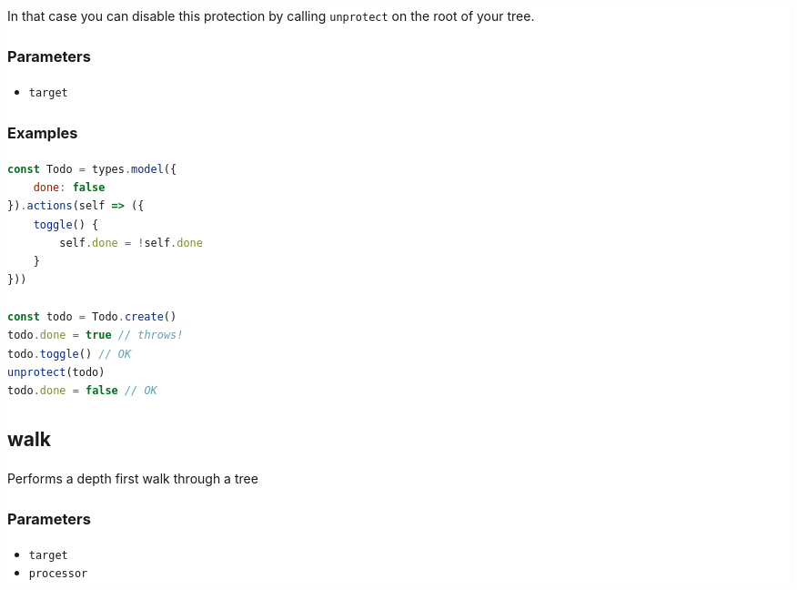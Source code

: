 In that case you can disable this protection by calling `unprotect` on the root of your tree.

### Parameters

-   `target`  

### Examples

```javascript
const Todo = types.model({
    done: false
}).actions(self => ({
    toggle() {
        self.done = !self.done
    }
}))

const todo = Todo.create()
todo.done = true // throws!
todo.toggle() // OK
unprotect(todo)
todo.done = false // OK
```

## walk

Performs a depth first walk through a tree

### Parameters

-   `target`  
-   `processor`  

[1]: #adddisposer

[2]: #parameters

[3]: #examples

[4]: #addmiddleware

[5]: #parameters-1

[6]: #applyaction

[7]: #parameters-2

[8]: #applypatch

[9]: #parameters-3

[10]: #applysnapshot

[11]: #parameters-4

[12]: #basenode

[13]: #basenode-1

[14]: #basenode-2

[15]: #basereferencetype

[16]: #basereferencetype-1

[17]: #cast

[18]: #parameters-5

[19]: #examples-1

[20]: #castflowreturn

[21]: #parameters-6

[22]: #casttoreferencesnapshot

[23]: #parameters-7

[24]: #examples-2

[25]: #casttosnapshot

[26]: #parameters-8

[27]: #examples-3

[28]: #clone

[29]: #parameters-9

[30]: #complextype

[31]: #complextype-1

[32]: #complextype-2

[33]: #complextype-3

[34]: #complextype-4

[35]: #createactiontrackingmiddleware


[36]: #parameters-10
[37]: #decorate
[38]: #parameters-11
[39]: #examples-4
[40]: #destroy
[41]: #parameters-12
[42]: #detach
[43]: #parameters-13
[44]: #error
[45]: #escapejsonpath
[46]: #parameters-14
[47]: #eventhandler
[48]: #flow
[49]: #parameters-15
[50]: #getchildtype
[51]: #parameters-16
[52]: #examples-5
[53]: #getenv
[54]: #parameters-17
[55]: #getidentifier
[56]: #parameters-18
[57]: #getlivelinesschecking
[58]: #getmembers
[59]: #parameters-19
[60]: #getparent
[61]: #parameters-20
[62]: #getparentoftype
[63]: #parameters-21
[64]: #getpath
[65]: #parameters-22
[66]: #getpathparts
[67]: #parameters-23
[68]: #getpropertymembers
[69]: #parameters-24
[70]: #getrelativepath
[71]: #parameters-25
[72]: #getroot
[73]: #parameters-26
[74]: #getsnapshot
[75]: #parameters-27
[76]: #gettype
[77]: #parameters-28
[78]: #hasparent
[79]: #parameters-29
[80]: #hasparentoftype
[81]: #parameters-30
[82]: #identifiercache
[83]: #identifiertype
[84]: #isalive
[85]: #parameters-31
[86]: #isarraytype
[87]: #parameters-32
[88]: #isfrozentype
[89]: #parameters-33
[90]: #isidentifiertype
[91]: #parameters-34
[92]: #islatetype
[93]: #parameters-35
[94]: #isliteraltype
[95]: #parameters-36
[96]: #ismaptype
[97]: #parameters-37
[98]: #ismodeltype
[99]: #parameters-38
[100]: #isoptionaltype
[101]: #parameters-39
[102]: #isprimitivetype
[103]: #parameters-40
[104]: #isprotected
[105]: #parameters-41
[106]: #isreferencetype
[107]: #parameters-42
[108]: #isrefinementtype
[109]: #parameters-43
[110]: #isroot
[111]: #parameters-44
[112]: #isstatetreenode
[113]: #parameters-45
[114]: #istype
[115]: #parameters-46
[116]: #isuniontype
[117]: #parameters-47
[118]: #isvalidreference
[119]: #parameters-48
[120]: #joinjsonpath
[121]: #parameters-49
[122]: #observablemap
[123]: #onaction
[124]: #parameters-50
[125]: #examples-6
[126]: #onpatch
[127]: #parameters-51
[128]: #onsnapshot
[129]: #parameters-52
[130]: #process
[131]: #parameters-53
[132]: #protect
[133]: #parameters-54
[134]: #recordactions
[135]: #parameters-55
[136]: #examples-7
[137]: #recordpatches
[138]: #parameters-56
[139]: #examples-8
[140]: #resolveidentifier
[141]: #parameters-57
[142]: #resolvepath
[143]: #parameters-58
[144]: #setlivelinesschecking
[145]: #parameters-59
[146]: #setlivelynesschecking
[147]: #parameters-60
[148]: #splitjsonpath
[149]: #parameters-61
[150]: #storedreference
[151]: #tryreference
[152]: #parameters-62
[153]: #tryresolve
[154]: #parameters-63
[155]: #type
[156]: #type-1
[157]: #type-2
[158]: #type-3
[159]: #type-4
[160]: #type-5
[161]: #type-6
[162]: #type-7
[163]: #type-8
[164]: #type-9
[165]: #typecheck
[166]: #parameters-64
[167]: #typesarray
[168]: #parameters-65
[169]: #examples-9
[170]: #typesboolean
[171]: #examples-10
[172]: #typescompose
[173]: #typescustom
[174]: #parameters-66
[175]: #examples-11
[176]: #typesdate
[177]: #examples-12
[178]: #typesenumeration
[179]: #parameters-67
[180]: #examples-13
[181]: #typesfrozen
[182]: #parameters-68
[183]: #examples-14
[184]: #typesidentifier
[185]: #examples-15
[186]: #typesidentifiernumber
[187]: #examples-16
[188]: #typesinteger
[189]: #examples-17
[190]: #typeslate
[191]: #parameters-69
[192]: #examples-18
[193]: #typesliteral
[194]: #parameters-70
[195]: #examples-19
[196]: #typesmap
[197]: #parameters-71
[198]: #examples-20
[199]: #typesmaybe
[200]: #parameters-72
[201]: #typesmaybenull
[202]: #parameters-73
[203]: #typesmodel
[204]: #typesnull
[205]: #typesnumber
[206]: #examples-21
[207]: #typesoptional
[208]: #parameters-74
[209]: #examples-22
[210]: #typesreference
[211]: #parameters-75
[212]: #typesrefinement
[213]: #parameters-76
[214]: #typessafereference
[215]: #parameters-77
[216]: #typesstring
[217]: #examples-23
[218]: #typesundefined
[219]: #typesunion
[220]: #parameters-78
[221]: #unescapejsonpath
[222]: #parameters-79
[223]: #unprotect
[224]: #parameters-80
[225]: #examples-24
[226]: #walk
[227]: #parameters-81
[228]: docs/middleware.md
[229]: https://developer.mozilla.org/docs/Web/JavaScript/Reference/Global_Objects/Object
[230]: https://developer.mozilla.org/docs/Web/JavaScript/Reference/Global_Objects/Array
[231]: https://github.com/mobxjs/mobx-state-tree#patches
[232]: https://developer.mozilla.org/docs/Web/JavaScript/Reference/Global_Objects/Boolean
[233]: http://tools.ietf.org/html/rfc6901
[234]: https://github.com/mobxjs/mobx-state-tree/blob/master/docs/async-actions.md
[235]: https://developer.mozilla.org/docs/Web/JavaScript/Reference/Global_Objects/Promise
[236]: https://developer.mozilla.org/docs/Web/JavaScript/Reference/Global_Objects/String
[237]: https://github.com/mobxjs/mobx-state-tree#dependency-injection
[238]: https://developer.mozilla.org/docs/Web/JavaScript/Reference/Global_Objects/Number
[239]: https://github.com/mobxjs/mobx-state-tree#actions
[240]: https://github.com/mobxjs/mobx-state-tree#snapshots
[241]: https://github.com/mobxjs/mobx-state-tree/issues/399
[242]: https://developer.mozilla.org/docs/Web/JavaScript/Reference/Global_Objects/undefined
[243]: https://mobx.js.org/refguide/array.html
[244]: #type
[245]: https://mobx.js.org/refguide/map.html
[246]: https://github.com/mobxjs/mobx-state-tree#creating-models
[247]: https://github.com/mobxjs/mobx-state-tree/blob/master/docs/getting-started.md#getting-started-1
[248]: https://github.com/mobxjs/mobx-state-tree#references-and-identifiers